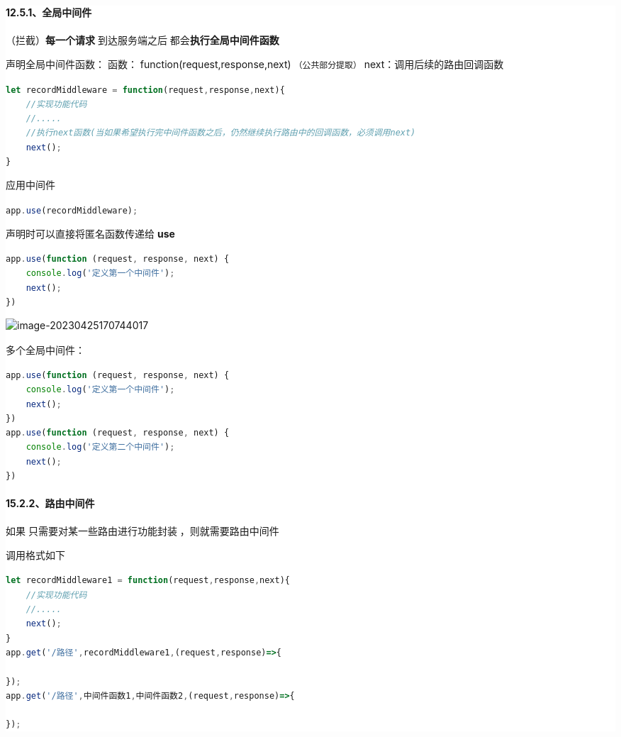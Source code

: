 #### 12.5.1、全局中间件  

（拦截）**每一个请求** 到达服务端之后 都会**执行全局中间件函数**  

声明全局中间件函数：
函数： function(request,response,next)	`（公共部分提取）`
next：调用后续的路由回调函数

```js
let recordMiddleware = function(request,response,next){
    //实现功能代码
    //.....
    //执行next函数(当如果希望执行完中间件函数之后，仍然继续执行路由中的回调函数，必须调用next)
    next();
}
```

应用中间件  

```js
app.use(recordMiddleware);
```

声明时可以直接将匿名函数传递给 **use**  

```js
app.use(function (request, response, next) {
	console.log('定义第一个中间件');
	next();
})
```

![image-20230425170744017](https://raw.githubusercontent.com/T4mako/ImageBed/main/image-20230425170744017.png)

多个全局中间件：

```js
app.use(function (request, response, next) {
	console.log('定义第一个中间件');
	next();
})
app.use(function (request, response, next) {
	console.log('定义第二个中间件');
	next();
})
```

#### 15.2.2、路由中间件  

如果 只需要对某一些路由进行功能封装 ，则就需要路由中间件  

调用格式如下  

```js
let recordMiddleware1 = function(request,response,next){
    //实现功能代码
    //.....
    next();
}
app.get('/路径',recordMiddleware1,(request,response)=>{
    
});
app.get('/路径',中间件函数1,中间件函数2,(request,response)=>{
    
});
```
